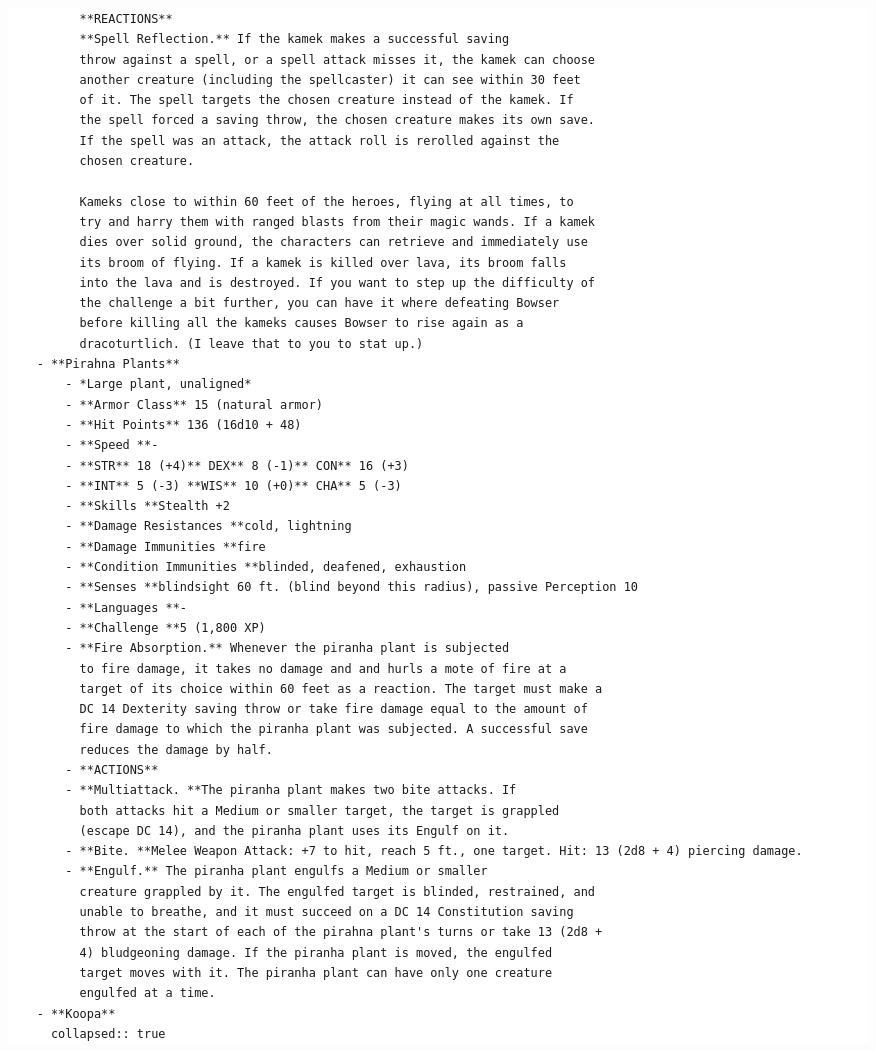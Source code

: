 			  **REACTIONS**
			  **Spell Reflection.** If the kamek makes a successful saving 
			  throw against a spell, or a spell attack misses it, the kamek can choose
			  another creature (including the spellcaster) it can see within 30 feet 
			  of it. The spell targets the chosen creature instead of the kamek. If 
			  the spell forced a saving throw, the chosen creature makes its own save.
			  If the spell was an attack, the attack roll is rerolled against the 
			  chosen creature.
			  
			  Kameks close to within 60 feet of the heroes, flying at all times, to 
			  try and harry them with ranged blasts from their magic wands. If a kamek
			  dies over solid ground, the characters can retrieve and immediately use
			  its broom of flying. If a kamek is killed over lava, its broom falls 
			  into the lava and is destroyed. If you want to step up the difficulty of
			  the challenge a bit further, you can have it where defeating Bowser 
			  before killing all the kameks causes Bowser to rise again as a 
			  dracoturtlich. (I leave that to you to stat up.)
		- **Pirahna Plants**
			- *Large plant, unaligned*
			- **Armor Class** 15 (natural armor)
			- **Hit Points** 136 (16d10 + 48)
			- **Speed **-
			- **STR** 18 (+4)** DEX** 8 (-1)** CON** 16 (+3)
			- **INT** 5 (-3) **WIS** 10 (+0)** CHA** 5 (-3)
			- **Skills **Stealth +2
			- **Damage Resistances **cold, lightning
			- **Damage Immunities **fire
			- **Condition Immunities **blinded, deafened, exhaustion
			- **Senses **blindsight 60 ft. (blind beyond this radius), passive Perception 10
			- **Languages **-
			- **Challenge **5 (1,800 XP)
			- **Fire Absorption.** Whenever the piranha plant is subjected 
			  to fire damage, it takes no damage and and hurls a mote of fire at a 
			  target of its choice within 60 feet as a reaction. The target must make a
			  DC 14 Dexterity saving throw or take fire damage equal to the amount of
			  fire damage to which the piranha plant was subjected. A successful save
			  reduces the damage by half.
			- **ACTIONS**
			- **Multiattack. **The piranha plant makes two bite attacks. If 
			  both attacks hit a Medium or smaller target, the target is grappled 
			  (escape DC 14), and the piranha plant uses its Engulf on it.
			- **Bite. **Melee Weapon Attack: +7 to hit, reach 5 ft., one target. Hit: 13 (2d8 + 4) piercing damage.
			- **Engulf.** The piranha plant engulfs a Medium or smaller 
			  creature grappled by it. The engulfed target is blinded, restrained, and
			  unable to breathe, and it must succeed on a DC 14 Constitution saving 
			  throw at the start of each of the pirahna plant's turns or take 13 (2d8 +
			  4) bludgeoning damage. If the piranha plant is moved, the engulfed 
			  target moves with it. The piranha plant can have only one creature 
			  engulfed at a time.
		- **Koopa**
		  collapsed:: true